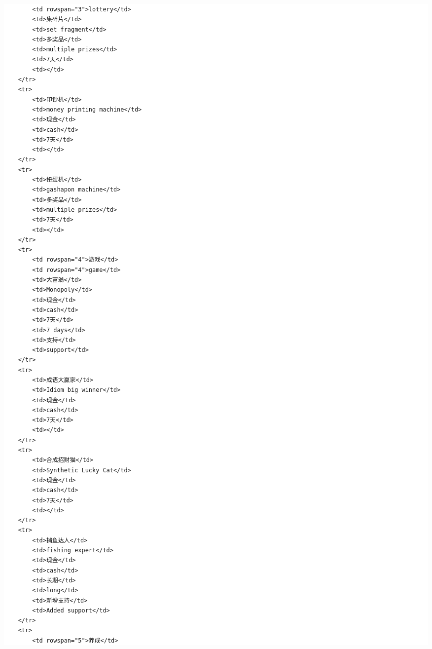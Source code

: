 			<td rowspan="3">lottery</td>
			<td>集碎片</td>
			<td>set fragment</td>
			<td>多奖品</td>
			<td>multiple prizes</td>
			<td>7天</td>
			<td></td>
		</tr>
		<tr>
			<td>印钞机</td>
			<td>money printing machine</td>
			<td>现金</td>
			<td>cash</td>
			<td>7天</td>
			<td></td>
		</tr>
		<tr>
			<td>扭蛋机</td>
			<td>gashapon machine</td>
			<td>多奖品</td>
			<td>multiple prizes</td>
			<td>7天</td>
			<td></td>
		</tr>
		<tr>
			<td rowspan="4">游戏</td>
			<td rowspan="4">game</td>
			<td>大富翁</td>
			<td>Monopoly</td>
			<td>现金</td>
			<td>cash</td>
			<td>7天</td>
			<td>7 days</td>
			<td>支持</td>
			<td>support</td>
		</tr>
		<tr>
			<td>成语大赢家</td>
			<td>Idiom big winner</td>
			<td>现金</td>
			<td>cash</td>
			<td>7天</td>
			<td></td>
		</tr>
		<tr>
			<td>合成招财猫</td>
			<td>Synthetic Lucky Cat</td>
			<td>现金</td>
			<td>cash</td>
			<td>7天</td>
			<td></td>
		</tr>
		<tr>
			<td>捕鱼达人</td>
			<td>fishing expert</td>
			<td>现金</td>
			<td>cash</td>
			<td>长期</td>
			<td>long</td>
			<td>新增支持</td>
			<td>Added support</td>
		</tr>
		<tr>
			<td rowspan="5">养成</td>